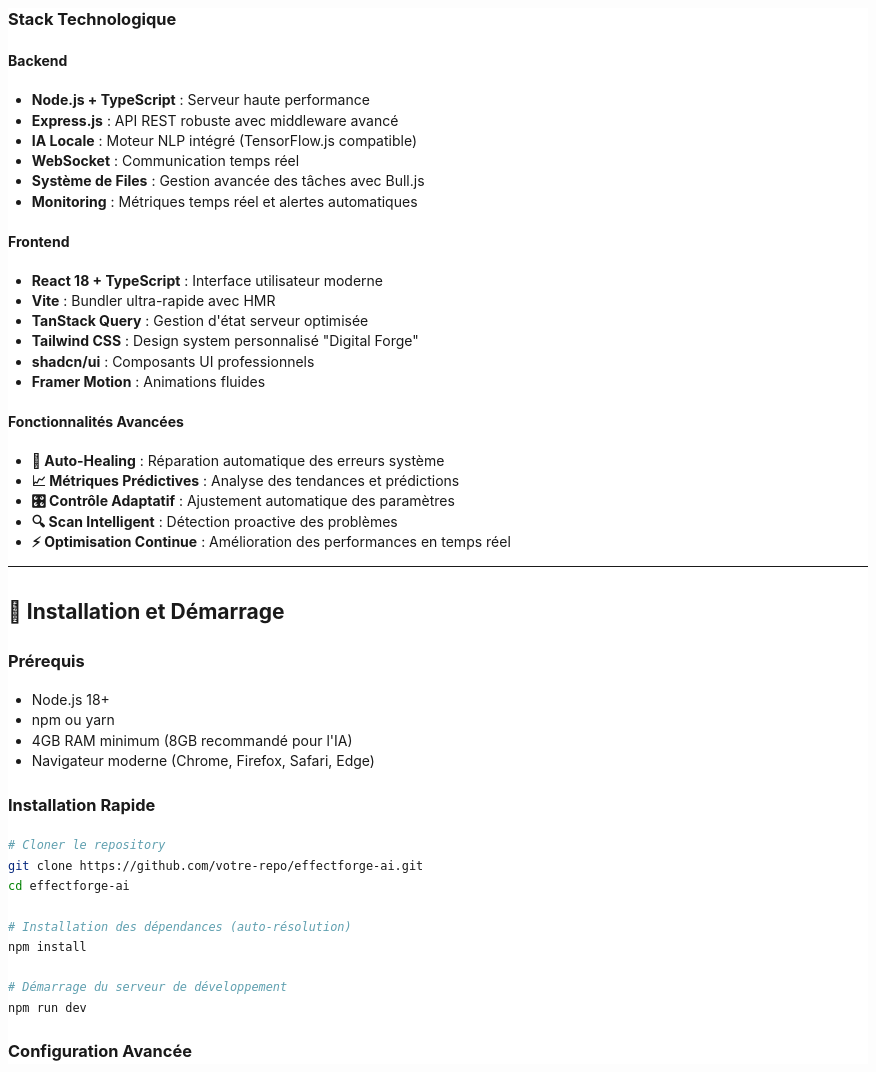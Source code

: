 ### Stack Technologique

#### Backend
- **Node.js + TypeScript** : Serveur haute performance
- **Express.js** : API REST robuste avec middleware avancé
- **IA Locale** : Moteur NLP intégré (TensorFlow.js compatible)
- **WebSocket** : Communication temps réel
- **Système de Files** : Gestion avancée des tâches avec Bull.js
- **Monitoring** : Métriques temps réel et alertes automatiques

#### Frontend
- **React 18 + TypeScript** : Interface utilisateur moderne
- **Vite** : Bundler ultra-rapide avec HMR
- **TanStack Query** : Gestion d'état serveur optimisée
- **Tailwind CSS** : Design system personnalisé "Digital Forge"
- **shadcn/ui** : Composants UI professionnels
- **Framer Motion** : Animations fluides

#### Fonctionnalités Avancées
- **🔄 Auto-Healing** : Réparation automatique des erreurs système
- **📈 Métriques Prédictives** : Analyse des tendances et prédictions
- **🎛️ Contrôle Adaptatif** : Ajustement automatique des paramètres
- **🔍 Scan Intelligent** : Détection proactive des problèmes
- **⚡ Optimisation Continue** : Amélioration des performances en temps réel

---

## 🚀 Installation et Démarrage

### Prérequis
- Node.js 18+ 
- npm ou yarn
- 4GB RAM minimum (8GB recommandé pour l'IA)
- Navigateur moderne (Chrome, Firefox, Safari, Edge)

### Installation Rapide

```bash
# Cloner le repository
git clone https://github.com/votre-repo/effectforge-ai.git
cd effectforge-ai

# Installation des dépendances (auto-résolution)
npm install

# Démarrage du serveur de développement
npm run dev
```

### Configuration Avancée
